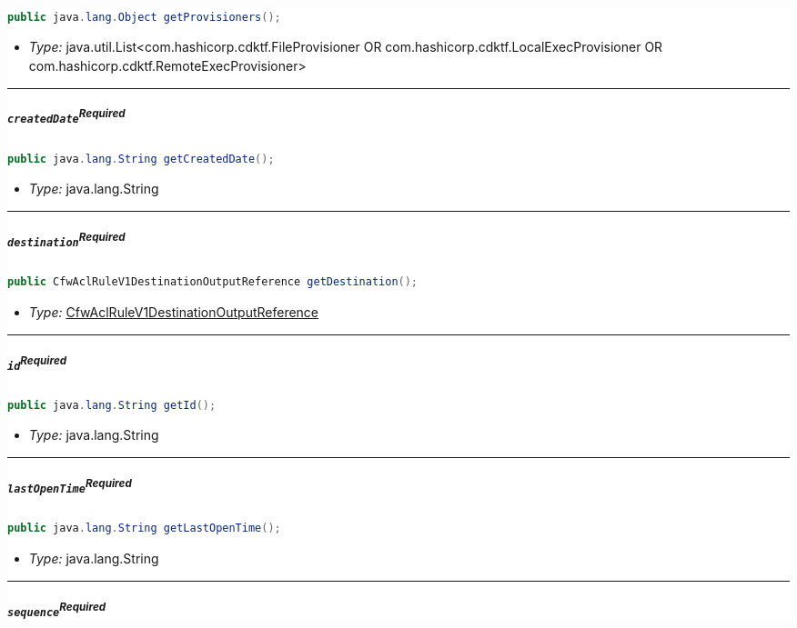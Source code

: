 ```java
public java.lang.Object getProvisioners();
```

- *Type:* java.util.List<com.hashicorp.cdktf.FileProvisioner OR com.hashicorp.cdktf.LocalExecProvisioner OR com.hashicorp.cdktf.RemoteExecProvisioner>

---

##### `createdDate`<sup>Required</sup> <a name="createdDate" id="@cdktf/provider-opentelekomcloud.cfwAclRuleV1.CfwAclRuleV1.property.createdDate"></a>

```java
public java.lang.String getCreatedDate();
```

- *Type:* java.lang.String

---

##### `destination`<sup>Required</sup> <a name="destination" id="@cdktf/provider-opentelekomcloud.cfwAclRuleV1.CfwAclRuleV1.property.destination"></a>

```java
public CfwAclRuleV1DestinationOutputReference getDestination();
```

- *Type:* <a href="#@cdktf/provider-opentelekomcloud.cfwAclRuleV1.CfwAclRuleV1DestinationOutputReference">CfwAclRuleV1DestinationOutputReference</a>

---

##### `id`<sup>Required</sup> <a name="id" id="@cdktf/provider-opentelekomcloud.cfwAclRuleV1.CfwAclRuleV1.property.id"></a>

```java
public java.lang.String getId();
```

- *Type:* java.lang.String

---

##### `lastOpenTime`<sup>Required</sup> <a name="lastOpenTime" id="@cdktf/provider-opentelekomcloud.cfwAclRuleV1.CfwAclRuleV1.property.lastOpenTime"></a>

```java
public java.lang.String getLastOpenTime();
```

- *Type:* java.lang.String

---

##### `sequence`<sup>Required</sup> <a name="sequence" id="@cdktf/provider-opentelekomcloud.cfwAclRuleV1.CfwAclRuleV1.property.sequence"></a>
